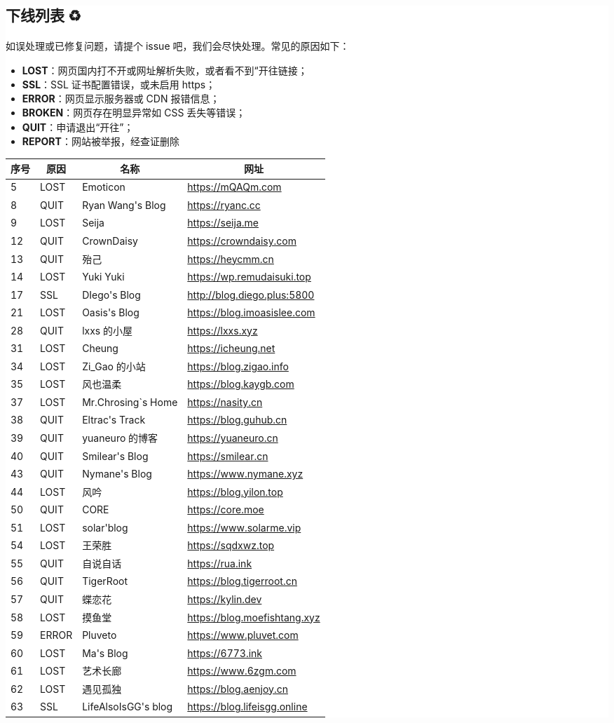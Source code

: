 ## 下线列表 ♻️

如误处理或已修复问题，请提个 issue 吧，我们会尽快处理。常见的原因如下：

- **LOST**：网页国内打不开或网址解析失败，或者看不到“开往链接；
- **SSL**：SSL 证书配置错误，或未启用 https；
- **ERROR**：网页显示服务器或 CDN 报错信息；
- **BROKEN**：网页存在明显异常如 CSS 丢失等错误；
- **QUIT**：申请退出“开往”；
- **REPORT**：网站被举报，经查证删除

| 序号 | 原因   | 名称                   | 网址                                               |
| ---- | ------ | ---------------------- | -------------------------------------------------- |
| 5    | LOST   | Emoticon               | https://mQAQm.com                                  |
| 8    | QUIT   | Ryan Wang's Blog       | https://ryanc.cc                                   |
| 9    | LOST   | Seija                  | https://seija.me                                   |
| 12   | QUIT   | CrownDaisy             | https://crowndaisy.com                             |
| 13   | QUIT   | 殆己                   | https://heycmm.cn                                  |
| 14   | LOST   | Yuki Yuki              | https://wp.remudaisuki.top                         |
| 17   | SSL    | DIego's Blog           | http://blog.diego.plus:5800                        |
| 21   | LOST   | Oasis's Blog           | https://blog.imoasislee.com                        |
| 28   | QUIT   | lxxs 的小屋            | https://lxxs.xyz                                   |
| 31   | LOST   | Cheung                 | https://icheung.net                                |
| 34   | LOST   | Zi_Gao 的小站          | https://blog.zigao.info                            |
| 35   | LOST   | 风也温柔               | https://blog.kaygb.com                             |
| 37   | LOST   | Mr.Chrosing`s Home     | https://nasity.cn                                  |
| 38   | QUIT   | Eltrac's Track         | https://blog.guhub.cn                              |
| 39   | QUIT   | yuaneuro 的博客        | https://yuaneuro.cn                                |
| 40   | QUIT   | Smilear's Blog         | https://smilear.cn                                 |
| 43   | QUIT   | Nymane's Blog          | https://www.nymane.xyz                             |
| 44   | LOST   | 风吟                   | https://blog.yilon.top                             |
| 50   | QUIT   | CORE                   | https://core.moe                                   |
| 51   | LOST   | solar'blog             | https://www.solarme.vip                            |
| 54   | LOST   | 王荣胜                 | https://sqdxwz.top                                 |
| 55   | QUIT   | 自说自话               | https://rua.ink                                    |
| 56   | QUIT   | TigerRoot              | https://blog.tigerroot.cn                          |
| 57   | QUIT   | 蝶恋花                 | https://kylin.dev                                  |
| 58   | LOST   | 摸鱼堂                 | https://blog.moefishtang.xyz                       |
| 59   | ERROR  | Pluveto                | https://www.pluvet.com                             |
| 60   | LOST   | Ma's Blog              | https://6773.ink                                   |
| 61   | LOST   | 艺术长廊               | https://www.6zgm.com                               |
| 62   | LOST   | 遇见孤独               | https://blog.aenjoy.cn                             |
| 63   | SSL    | LifeAlsoIsGG's blog    | https://blog.lifeisgg.online                       |